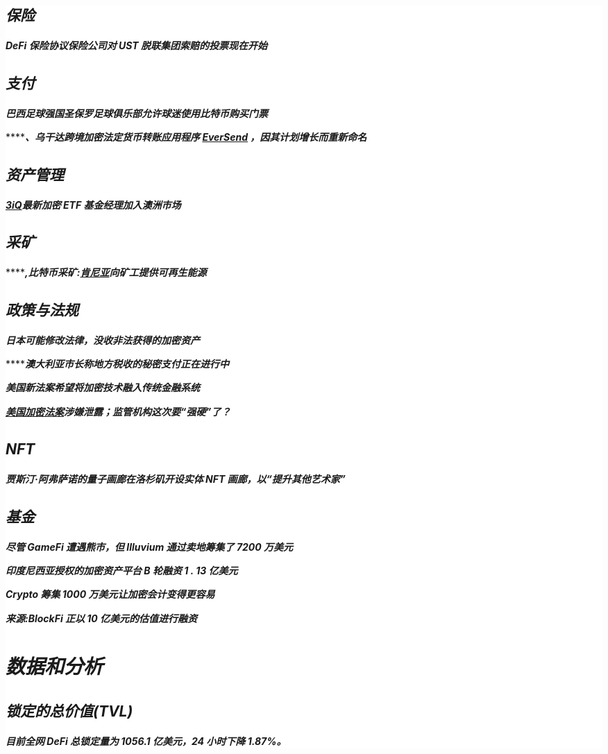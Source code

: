 ## *****保险*****

*****DeFi 保险协议保险公司对 UST 脱联集团索赔的投票现在开始*****

## *****支付*****

*****巴西足球强国圣保罗足球俱乐部允许球迷使用比特币购买门票*****

*******、**乌干达跨境加密法定货币转账应用程序 [EverSend](https://bitcoinke.io/2022/06/eversend-rebrands/) ，因其计划增长而重新命名*****

## *****资产管理*****

*******[3iQ](https://blockworks.co/3iq-latest-crypto-etf-fund-manager-to-join-australian-market/)最新加密 ETF 基金经理加入澳洲市场*******

## *******采矿*******

*********,**比特币采矿:[肯尼亚](https://beincrypto.com/bitcoin-mining-kenya-offers-renewable-energy-sources-to-miners/)向矿工提供可再生能源*******

## *****政策与法规*****

*****日本可能修改法律，没收非法获得的加密资产*****

*******澳大利亚市长称**地方税收的秘密支付正在进行中*****

*****美国新法案希望将加密技术融入传统金融系统*****

*******[美国加密法案](https://watcher.guru/news/us-crypto-bill-allegedly-leaked-regulators-to-go-hard-this-time)涉嫌泄露；监管机构这次要“强硬”了？*******

## *******NFT*******

*******贾斯汀·阿弗萨诺的量子画廊在洛杉矶开设实体 NFT 画廊，以“提升其他艺术家”*******

## *******基金*******

*******尽管 GameFi 遭遇熊市，但 Illuvium 通过卖地筹集了 7200 万美元*******

*******印度尼西亚授权的加密资产平台 B 轮融资 1 . 13 亿美元*******

*******Crypto 筹集 1000 万美元让加密会计变得更容易*******

*******来源:BlockFi 正以 10 亿美元的估值进行融资*******

# *******数据和分析*******

## *******锁定的总价值(TVL)*******

*******目前全网 DeFi 总锁定量为 1056.1 亿美元，24 小时下降 1.87%。*******
